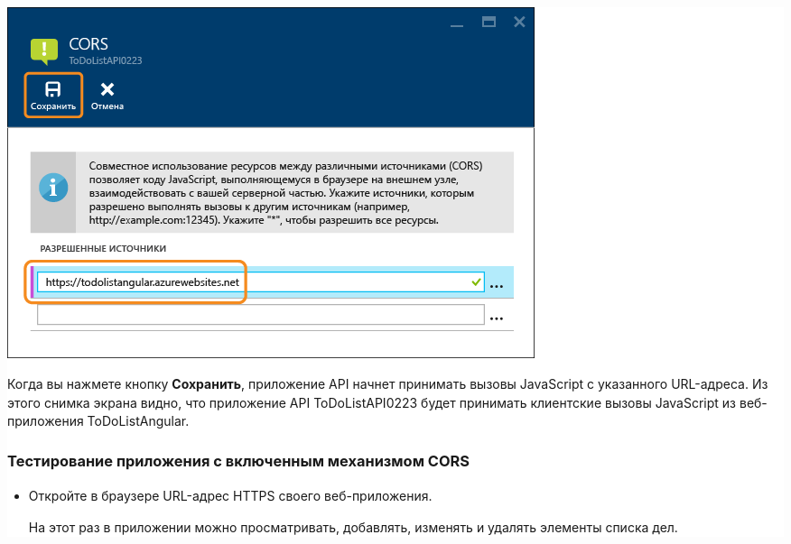    ![Щелкните Сохранить](./media/app-service-api-cors-consume-javascript/corsinportal.png)
   
   Когда вы нажмете кнопку **Сохранить**, приложение API начнет принимать вызовы JavaScript с указанного URL-адреса. Из этого снимка экрана видно, что приложение API ToDoListAPI0223 будет принимать клиентские вызовы JavaScript из веб-приложения ToDoListAngular.

### <a name="test-the-application-with-cors-enabled"></a>Тестирование приложения с включенным механизмом CORS
* Откройте в браузере URL-адрес HTTPS своего веб-приложения. 
  
    На этот раз в приложении можно просматривать, добавлять, изменять и удалять элементы списка дел. 
  